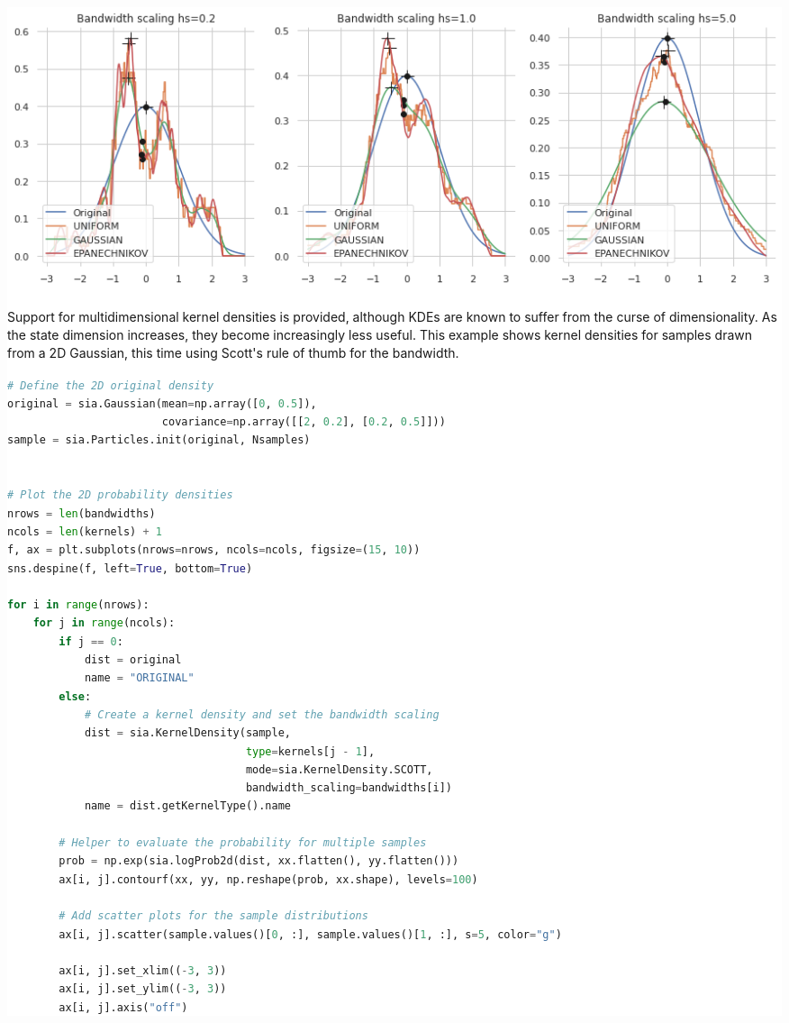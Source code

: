 ```python
```


    
![png](output_9_0.png)
    


Support for multidimensional kernel densities is provided, although KDEs are known to suffer from the curse of dimensionality.  As the state dimension increases, they become increasingly less useful.  This example shows kernel densities for samples drawn from a 2D Gaussian, this time using Scott's rule of thumb for the bandwidth.


```python
# Define the 2D original density
original = sia.Gaussian(mean=np.array([0, 0.5]),
                        covariance=np.array([[2, 0.2], [0.2, 0.5]]))
sample = sia.Particles.init(original, Nsamples)


# Plot the 2D probability densities
nrows = len(bandwidths)
ncols = len(kernels) + 1
f, ax = plt.subplots(nrows=nrows, ncols=ncols, figsize=(15, 10))
sns.despine(f, left=True, bottom=True)

for i in range(nrows):
    for j in range(ncols):
        if j == 0:
            dist = original
            name = "ORIGINAL"
        else:
            # Create a kernel density and set the bandwidth scaling
            dist = sia.KernelDensity(sample, 
                                     type=kernels[j - 1], 
                                     mode=sia.KernelDensity.SCOTT,
                                     bandwidth_scaling=bandwidths[i])
            name = dist.getKernelType().name
            
        # Helper to evaluate the probability for multiple samples
        prob = np.exp(sia.logProb2d(dist, xx.flatten(), yy.flatten()))
        ax[i, j].contourf(xx, yy, np.reshape(prob, xx.shape), levels=100)
    
        # Add scatter plots for the sample distributions
        ax[i, j].scatter(sample.values()[0, :], sample.values()[1, :], s=5, color="g")
        
        ax[i, j].set_xlim((-3, 3))
        ax[i, j].set_ylim((-3, 3))
        ax[i, j].axis("off")
```